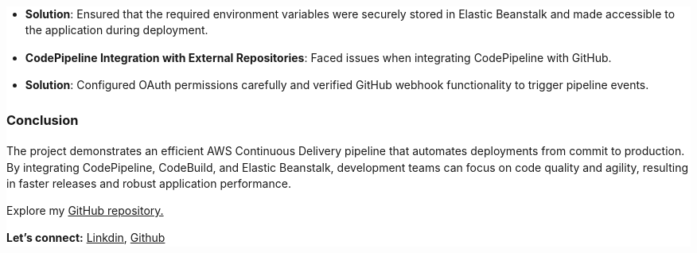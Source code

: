 - **Solution**: Ensured that the required environment variables were securely stored in Elastic Beanstalk and made accessible to the application during deployment.

- **CodePipeline Integration with External Repositories**: Faced issues when integrating CodePipeline with GitHub.

- **Solution**: Configured OAuth permissions carefully and verified GitHub webhook functionality to trigger pipeline events.

### Conclusion

The project demonstrates an efficient AWS Continuous Delivery pipeline that automates deployments from commit to production. By integrating CodePipeline, CodeBuild, and Elastic Beanstalk, development teams can focus on code quality and agility, resulting in faster releases and robust application performance.

Explore my [GitHub repository.](https://github.com/MummanaPrabhat)

**Let’s connect:** [Linkdin](https://www.linkedin.com/in/mummana-prabhat-381a57243/), [Github](https://github.com/MummanaPrabhat)

